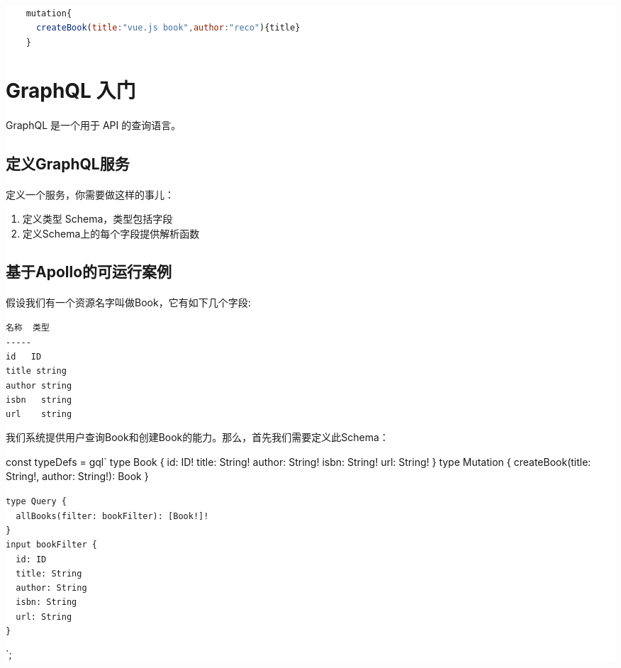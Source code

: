 ```js
    mutation{
      createBook(title:"vue.js book",author:"reco"){title}
    }
```

# GraphQL 入门

GraphQL 是一个用于 API 的查询语言。

## 定义GraphQL服务

定义一个服务，你需要做这样的事儿：

1. 定义类型 Schema，类型包括字段
2. 定义Schema上的每个字段提供解析函数


## 基于Apollo的可运行案例

假设我们有一个资源名字叫做Book，它有如下几个字段:

    名称  类型
    -----
    id   ID
    title string
    author string
    isbn   string
    url    string
  
我们系统提供用户查询Book和创建Book的能力。那么，首先我们需要定义此Schema：

  const typeDefs = gql`
    type Book {
      id: ID!
      title: String!
      author: String!
      isbn: String!
      url: String!
    }
    type Mutation {
      createBook(title: String!, author: String!): Book
    }

    type Query {
      allBooks(filter: bookFilter): [Book!]!
    }
    input bookFilter {
      id: ID
      title: String
      author: String
      isbn: String
      url: String
    }
  `;
